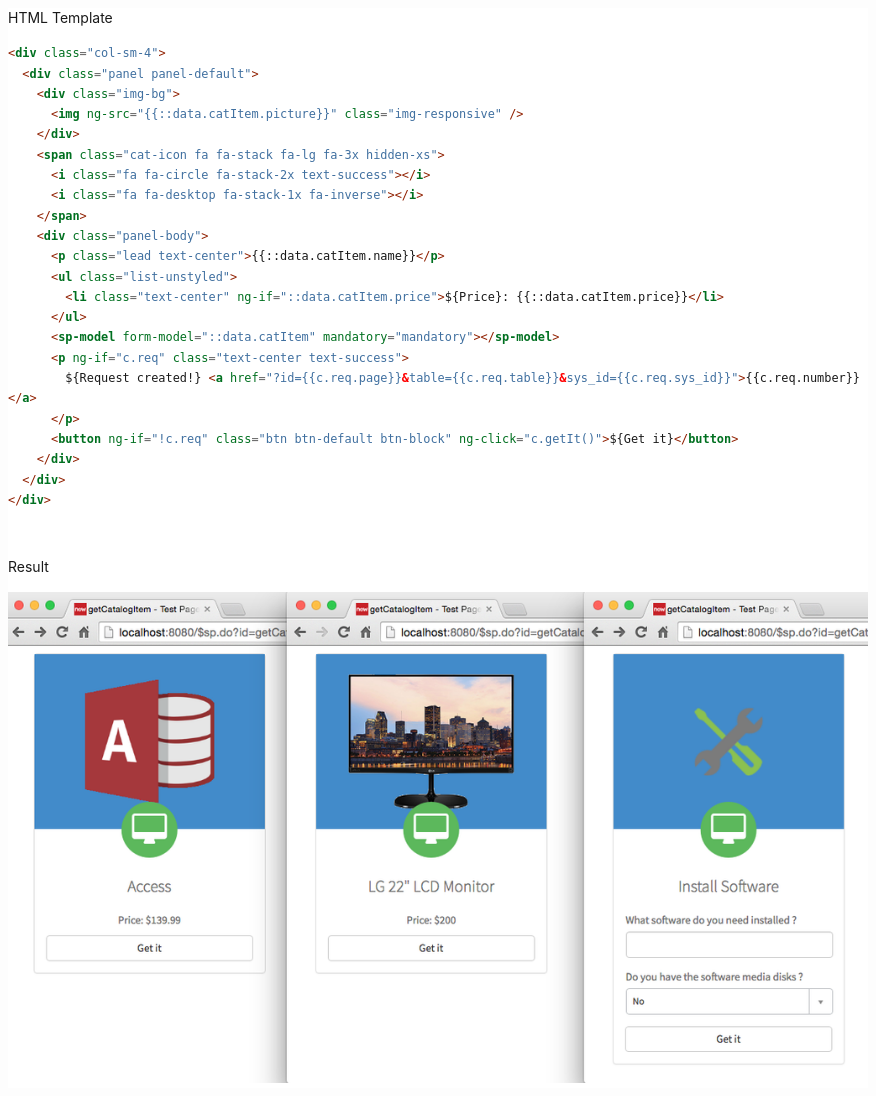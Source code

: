 HTML Template

```html
<div class="col-sm-4">
  <div class="panel panel-default">
    <div class="img-bg">
      <img ng-src="{{::data.catItem.picture}}" class="img-responsive" />
    </div>
    <span class="cat-icon fa fa-stack fa-lg fa-3x hidden-xs">
      <i class="fa fa-circle fa-stack-2x text-success"></i>
      <i class="fa fa-desktop fa-stack-1x fa-inverse"></i>
    </span>
    <div class="panel-body">
      <p class="lead text-center">{{::data.catItem.name}}</p>
      <ul class="list-unstyled">
        <li class="text-center" ng-if="::data.catItem.price">${Price}: {{::data.catItem.price}}</li>
      </ul>
      <sp-model form-model="::data.catItem" mandatory="mandatory"></sp-model>
      <p ng-if="c.req" class="text-center text-success">
        ${Request created!} <a href="?id={{c.req.page}}&table={{c.req.table}}&sys_id={{c.req.sys_id}}">{{c.req.number}}</a>
      </p>
      <button ng-if="!c.req" class="btn btn-default btn-block" ng-click="c.getIt()">${Get it}</button>
    </div>
  </div>
</div>
```

<br/>

Result

![Screenshot](./assets/widget_server_script_apis/getCatalogItem.png)
